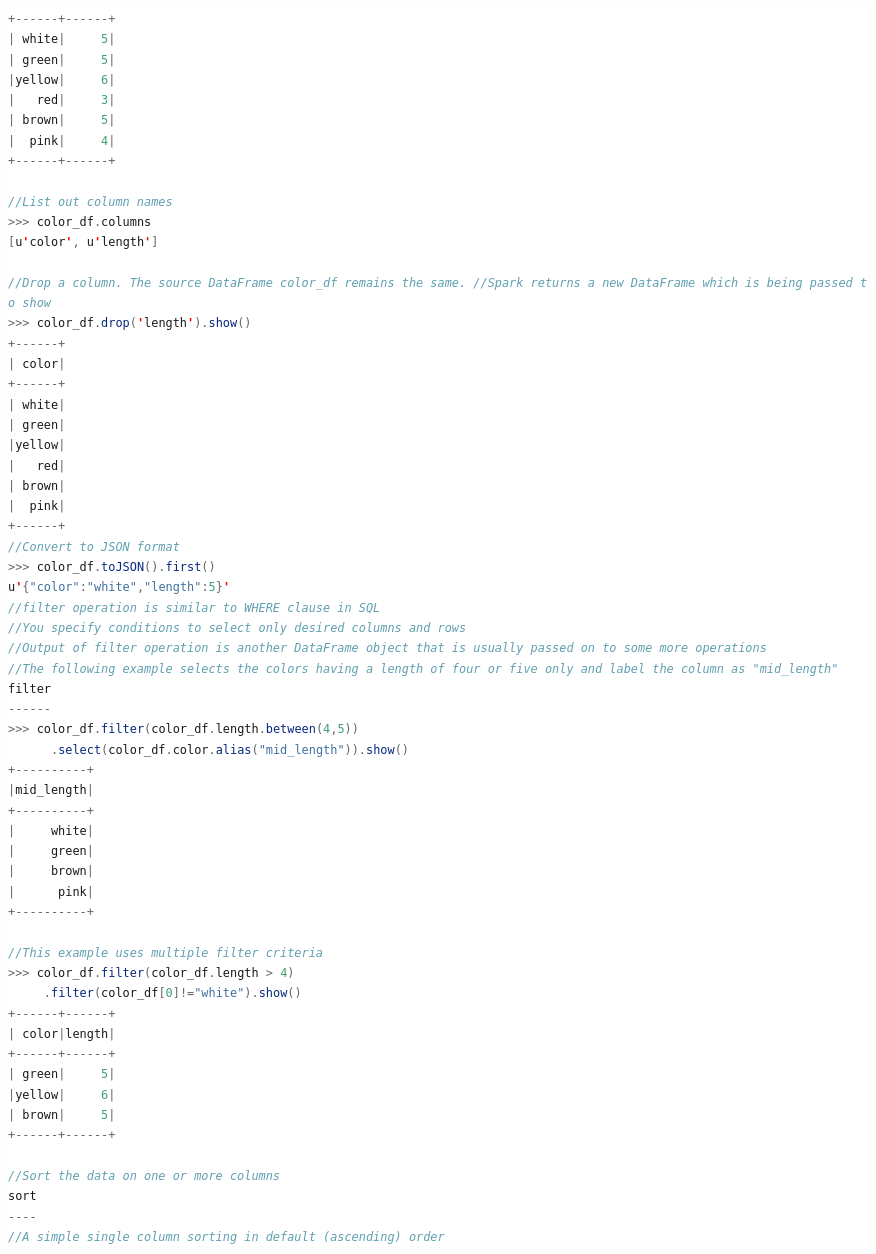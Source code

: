 ```scala
+------+------+ 
| white|     5| 
| green|     5| 
|yellow|     6| 
|   red|     3| 
| brown|     5| 
|  pink|     4| 
+------+------+ 

//List out column names 
>>> color_df.columns 
[u'color', u'length'] 

//Drop a column. The source DataFrame color_df remains the same. //Spark returns a new DataFrame which is being passed to show 
>>> color_df.drop('length').show() 
+------+ 
| color| 
+------+ 
| white| 
| green| 
|yellow| 
|   red| 
| brown| 
|  pink| 
+------+ 
//Convert to JSON format 
>>> color_df.toJSON().first() 
u'{"color":"white","length":5}' 
//filter operation is similar to WHERE clause in SQL 
//You specify conditions to select only desired columns and rows 
//Output of filter operation is another DataFrame object that is usually passed on to some more operations 
//The following example selects the colors having a length of four or five only and label the column as "mid_length" 
filter 
------ 
>>> color_df.filter(color_df.length.between(4,5)) 
      .select(color_df.color.alias("mid_length")).show() 
+----------+ 
|mid_length| 
+----------+ 
|     white| 
|     green| 
|     brown| 
|      pink| 
+----------+ 

//This example uses multiple filter criteria 
>>> color_df.filter(color_df.length > 4) 
     .filter(color_df[0]!="white").show() 
+------+------+ 
| color|length| 
+------+------+ 
| green|     5| 
|yellow|     6| 
| brown|     5| 
+------+------+ 

//Sort the data on one or more columns 
sort 
---- 
//A simple single column sorting in default (ascending) order 
```